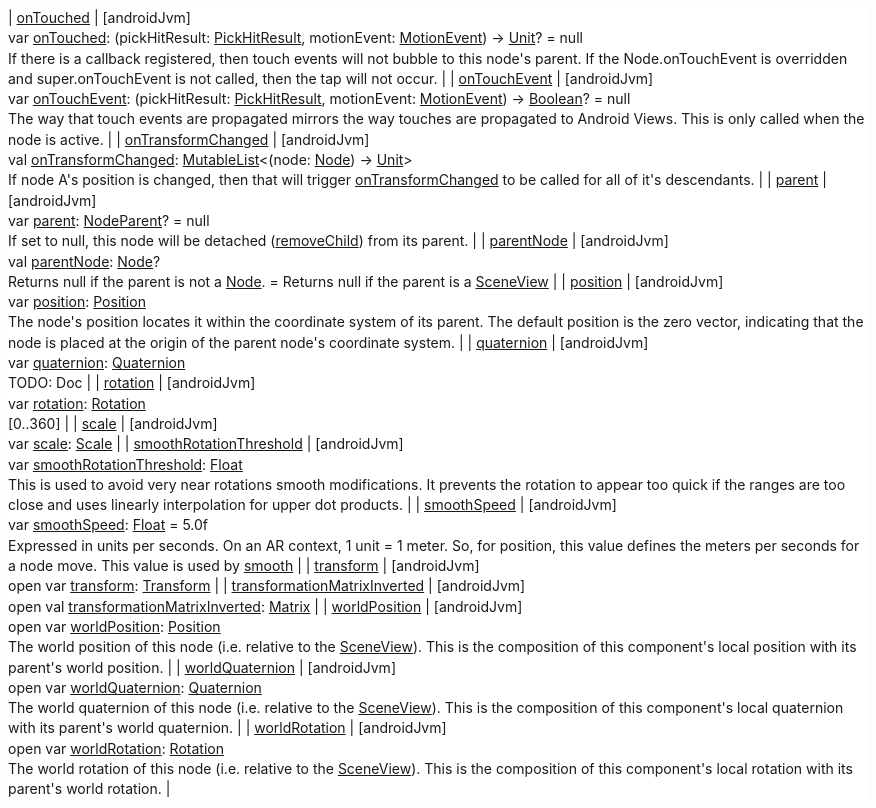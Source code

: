 | [onTouched](../-node/on-touched.md) | [androidJvm]<br>var [onTouched](../-node/on-touched.md): (pickHitResult: [PickHitResult](../../com.google.ar.sceneform/-pick-hit-result/index.md), motionEvent: [MotionEvent](https://developer.android.com/reference/kotlin/android/view/MotionEvent.html)) -&gt; [Unit](https://kotlinlang.org/api/latest/jvm/stdlib/kotlin/-unit/index.html)? = null<br>If there is a callback registered, then touch events will not bubble to this node's parent. If the Node.onTouchEvent is overridden and super.onTouchEvent is not called, then the tap will not occur. |
| [onTouchEvent](../-node/on-touch-event.md) | [androidJvm]<br>var [onTouchEvent](../-node/on-touch-event.md): (pickHitResult: [PickHitResult](../../com.google.ar.sceneform/-pick-hit-result/index.md), motionEvent: [MotionEvent](https://developer.android.com/reference/kotlin/android/view/MotionEvent.html)) -&gt; [Boolean](https://kotlinlang.org/api/latest/jvm/stdlib/kotlin/-boolean/index.html)? = null<br>The way that touch events are propagated mirrors the way touches are propagated to Android Views. This is only called when the node is active. |
| [onTransformChanged](../-node/on-transform-changed.md) | [androidJvm]<br>val [onTransformChanged](../-node/on-transform-changed.md): [MutableList](https://kotlinlang.org/api/latest/jvm/stdlib/kotlin.collections/-mutable-list/index.html)&lt;(node: [Node](../-node/index.md)) -&gt; [Unit](https://kotlinlang.org/api/latest/jvm/stdlib/kotlin/-unit/index.html)&gt;<br>If node A's position is changed, then that will trigger [onTransformChanged](../-node/on-transform-changed.md) to be called for all of it's descendants. |
| [parent](../-node/parent.md) | [androidJvm]<br>var [parent](../-node/parent.md): [NodeParent](../-node-parent/index.md)? = null<br>If set to null, this node will be detached ([removeChild](../../../../sceneview/io.github.sceneview.node/-node/remove-child.md)) from its parent. |
| [parentNode](../-node/parent-node.md) | [androidJvm]<br>val [parentNode](../-node/parent-node.md): [Node](../-node/index.md)?<br>Returns null if the parent is not a [Node](../-node/index.md). = Returns null if the parent is a [SceneView](../../io.github.sceneview/-scene-view/index.md) |
| [position](../-node/position.md) | [androidJvm]<br>var [position](../-node/position.md): [Position](../../io.github.sceneview.math/index.md#945960193%2FClasslikes%2F-1571379623)<br>The node's position locates it within the coordinate system of its parent. The default position is the zero vector, indicating that the node is placed at the origin of the parent node's coordinate system. |
| [quaternion](../-node/quaternion.md) | [androidJvm]<br>var [quaternion](../-node/quaternion.md): [Quaternion](../../dev.romainguy.kotlin.math/-quaternion/index.md)<br>TODO: Doc |
| [rotation](../-node/rotation.md) | [androidJvm]<br>var [rotation](../-node/rotation.md): [Rotation](../../io.github.sceneview.math/index.md#1133844556%2FClasslikes%2F-1571379623)<br>[0..360] |
| [scale](../-node/scale.md) | [androidJvm]<br>var [scale](../-node/scale.md): [Scale](../../io.github.sceneview.math/index.md#2055938798%2FClasslikes%2F-1571379623) |
| [smoothRotationThreshold](../-node/smooth-rotation-threshold.md) | [androidJvm]<br>var [smoothRotationThreshold](../-node/smooth-rotation-threshold.md): [Float](https://kotlinlang.org/api/latest/jvm/stdlib/kotlin/-float/index.html)<br>This is used to avoid very near rotations smooth modifications. It prevents the rotation to appear too quick if the ranges are too close and uses linearly interpolation for upper dot products. |
| [smoothSpeed](../-node/smooth-speed.md) | [androidJvm]<br>var [smoothSpeed](../-node/smooth-speed.md): [Float](https://kotlinlang.org/api/latest/jvm/stdlib/kotlin/-float/index.html) = 5.0f<br>Expressed in units per seconds. On an AR context, 1 unit = 1 meter. So, for position, this value defines the meters per seconds for a node move. This value is used by [smooth](../-node/smooth.md) |
| [transform](../-node/transform.md) | [androidJvm]<br>open var [transform](../-node/transform.md): [Transform](../../io.github.sceneview.math/index.md#1875660684%2FClasslikes%2F-1571379623) |
| [transformationMatrixInverted](../-node/transformation-matrix-inverted.md) | [androidJvm]<br>open val [transformationMatrixInverted](../-node/transformation-matrix-inverted.md): [Matrix](../../com.google.ar.sceneform.math/-matrix/index.md) |
| [worldPosition](../-node/world-position.md) | [androidJvm]<br>open var [worldPosition](../-node/world-position.md): [Position](../../io.github.sceneview.math/index.md#945960193%2FClasslikes%2F-1571379623)<br>The world position of this node (i.e. relative to the [SceneView](../../io.github.sceneview/-scene-view/index.md)). This is the composition of this component's local position with its parent's world position. |
| [worldQuaternion](../-node/world-quaternion.md) | [androidJvm]<br>open var [worldQuaternion](../-node/world-quaternion.md): [Quaternion](../../dev.romainguy.kotlin.math/-quaternion/index.md)<br>The world quaternion of this node (i.e. relative to the [SceneView](../../io.github.sceneview/-scene-view/index.md)). This is the composition of this component's local quaternion with its parent's world quaternion. |
| [worldRotation](../-node/world-rotation.md) | [androidJvm]<br>open var [worldRotation](../-node/world-rotation.md): [Rotation](../../io.github.sceneview.math/index.md#1133844556%2FClasslikes%2F-1571379623)<br>The world rotation of this node (i.e. relative to the [SceneView](../../io.github.sceneview/-scene-view/index.md)). This is the composition of this component's local rotation with its parent's world rotation. |